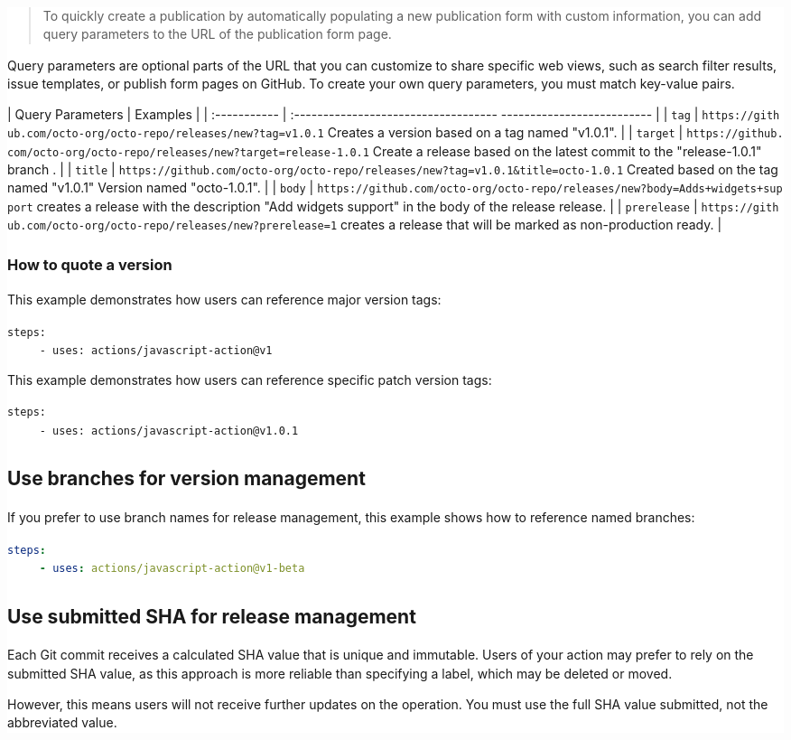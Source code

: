 > To quickly create a publication by automatically populating a new publication form with custom information, you can add query parameters to the URL of the publication form page.

Query parameters are optional parts of the URL that you can customize to share specific web views, such as search filter results, issue templates, or publish form pages on GitHub. To create your own query parameters, you must match key-value pairs.

| Query Parameters | Examples |
| :----------- | :----------------------------------- -------------------------- |
| `tag` | `https://github.com/octo-org/octo-repo/releases/new?tag=v1.0.1` Creates a version based on a tag named "v1.0.1". |
| `target` | `https://github.com/octo-org/octo-repo/releases/new?target=release-1.0.1` Create a release based on the latest commit to the "release-1.0.1" branch . |
| `title` | `https://github.com/octo-org/octo-repo/releases/new?tag=v1.0.1&title=octo-1.0.1` Created based on the tag named "v1.0.1" Version named "octo-1.0.1". |
| `body` | `https://github.com/octo-org/octo-repo/releases/new?body=Adds+widgets+support` creates a release with the description "Add widgets support" in the body of the release release. |
| `prerelease` | `https://github.com/octo-org/octo-repo/releases/new?prerelease=1` creates a release that will be marked as non-production ready. |



### How to quote a version

This example demonstrates how users can reference major version tags:

```
steps:
     - uses: actions/javascript-action@v1
```

This example demonstrates how users can reference specific patch version tags:

```
steps:
     - uses: actions/javascript-action@v1.0.1
```



## Use branches for version management

If you prefer to use branch names for release management, this example shows how to reference named branches:

```yaml
steps:
     - uses: actions/javascript-action@v1-beta
```



## Use submitted SHA for release management

Each Git commit receives a calculated SHA value that is unique and immutable. Users of your action may prefer to rely on the submitted SHA value, as this approach is more reliable than specifying a label, which may be deleted or moved.

However, this means users will not receive further updates on the operation. You must use the full SHA value submitted, not the abbreviated value.
